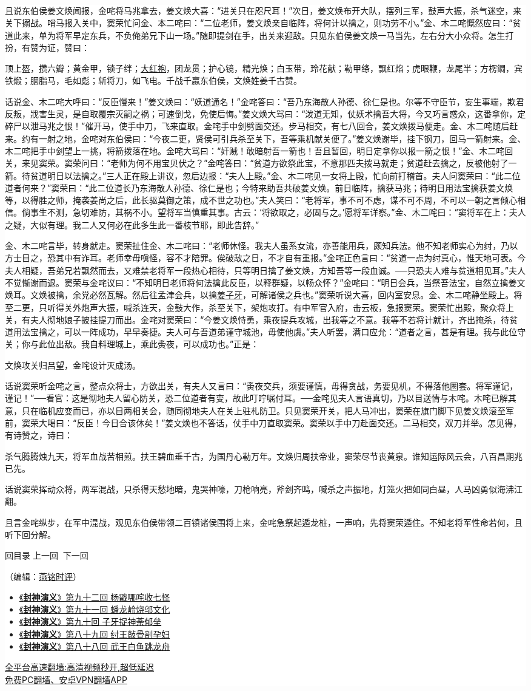 <p>且说东伯侯姜文焕闻报&#65292;金咤将马兆拿去&#65292;姜文焕大喜&#65306;&#8220;进关只在咫尺耳&#65281;&#8221;次日&#65292;姜文焕布开大队&#65292;摆列三军&#65292;鼓声大振&#65292;杀气迷空&#65292;来关下搦战&#12290;哨马报入关中&#65292;窦荣忙问金&#12289;本二咤曰&#65306;&#8220;二位老师&#65292;姜文焕亲自临阵&#65292;将何计以擒之&#65292;则功劳不小&#12290;&#8221;金&#12289;木二咤慨然应曰&#65306;&#8220;贫道此来&#65292;单为将军早定东兵&#65292;不负俺弟兄下山一场&#12290;&#8221;随即提剑在手&#65292;出关来迎敌&#12290;只见东伯侯姜文焕一马当先&#65292;左右分大小众将&#12290;怎生打扮&#65292;有赞为证&#65292;赞曰&#65306;</p> <p>顶上盔&#65292;攒六瓣&#65307;黄金甲&#65292;锁子绊&#65307;<a href="https://www.bannedbook.org/bnews/tag/%e5%a4%a7%e7%ba%a2%e8%a2%8d/" class="st_tag internal_tag" rel="tag" title="标签 大红袍 下的日志">大红袍</a>&#65292;团龙贯&#65307;护心镜&#65292;精光焕&#65307;白玉带&#65292;玲花献&#65307;勒甲绦&#65292;飘红焰&#65307;虎眼鞭&#65292;龙尾半&#65307;方楞鐧&#65292;宾铁煅&#65307;胭脂马&#65292;毛如彪&#65307;斩将刀&#65292;如飞电&#12290;千战千蠃东伯侯&#65292;文焕姓姜千古赞&#12290;</p> <p>   话说金&#12289;木二咤大呼曰&#65306;&#8220;反臣慢来&#65281;&#8221;姜文焕曰&#65306;&#8220;妖道通名&#65281;&#8221;金咤答曰&#65306;&#8220;吾乃东海散人孙德&#12289;徐仁是也&#12290;尔等不守臣节&#65292;妄生事端&#65292;欺君反叛&#65292;戕害生灵&#65292;是自取覆宗灭嗣之祸&#65307;可速倒戈&#65292;免使后悔&#12290;&#8221;姜文焕大骂曰&#65306;&#8220;泼道无知&#65292;仗妖术擒吾大将&#65292;今又巧言惑众&#65292;这番拿你&#65292;定碎尸以泄马兆之恨&#65281;&#8221;催开马&#65292;使手中刀&#65292;飞来直取&#12290;金咤手中剑劈面交还&#12290;步马相交&#65292;有七八回合&#65292;姜文焕拨马便走&#12290;金&#12289;木二咤随后赶来&#12290;约有一射之地&#65292;金咤对东伯侯曰&#65306;&#8220;今夜二更&#65292;贤侯可引兵杀至关下&#65292;吾等乘机献关便了&#12290;&#8221;姜文焕谢毕&#65292;挂下钢刀&#65292;回马一箭射来&#12290;金&#12289;木二咤把手中剑望上一挑&#65292;将箭拨落在地&#12290;金咤大骂曰&#65306;&#8220;奸贼&#65281;敢暗射吾一箭也&#65281;吾且暂回&#65292;明日定拿你以报一箭之恨&#65281;&#8221;金&#12289;木二咤回关&#65292;来见窦荣&#12290;窦荣问曰&#65306;&#8220;老师为何不用宝贝伏之&#65311;&#8221;金咤答曰&#65306;&#8220;贫道方欲祭此宝&#65292;不意那匹夫拨马就走&#65307;贫道赶去擒之&#65292;反被他射了一箭&#12290;待贫道明日以法擒之&#12290;&#8221;三人正在殿上讲议&#65292;忽后边报&#65306;&#8220;夫人上殿&#12290;&#8221;金&#12289;木二咤见一女将上殿&#65292;忙向前打稽首&#12290;夫人问窦荣曰&#65306;&#8220;此二位道者何来&#65311;&#8221;窦荣曰&#65306;&#8220;此二位道长乃东海散人孙德&#12289;徐仁是也&#65307;今特来助吾共破姜文焕&#12290;前日临阵&#65292;擒获马兆&#65307;待明日用法宝擒获姜文焕等&#65292;以得胜之师&#65292;掩袭姜尚之后&#65292;此长驱莫御之策&#65292;成不世之功也&#12290;&#8221;夫人笑曰&#65306;&#8220;老将军&#65292;事不可不虑&#65292;谋不可不周&#65292;不可以一朝之言倾心相信&#12290;倘事生不测&#65292;急切难防&#65292;其祸不小&#12290;望将军当慎重其事&#12290;古云&#65306;&#8216;将欲取之&#65292;必固与之&#12290;&#8217;愿将军详察&#12290;&#8221;金&#12289;木二咤曰&#65306;&#8220;窦将军在上&#65306;夫人之疑&#65292;大似有理&#12290;我二人又何必在此多生此一番枝节耶&#65292;即此告辞&#12290;&#8221;</p> <p>金&#12289;木二咤言毕&#65292;转身就走&#12290;窦荣扯住金&#12289;木二咤曰&#65306;&#8220;老师休怪&#12290;我夫人虽系女流&#65292;亦善能用兵&#65292;颇知兵法&#12290;他不知老师实心为纣&#65292;乃以方士目之&#65292;恐其中有诈耳&#12290;老师幸毋嗔怪&#65292;容不才陪罪&#12290;俟破敌之日&#65292;不才自有重报&#12290;&#8221;金咤正色言曰&#65306;&#8220;贫道一点为纣真心&#65292;惟天地可表&#12290;今夫人相疑&#65292;吾弟兄若飘然而去&#65292;又难禁老将军一段热心相待&#65292;只等明日擒了姜文焕&#65292;方知吾等一段血诚&#12290;&#9472;&#9472;只恐夫人难与贫道相见耳&#12290;&#8221;夫人不觉惭谢而退&#12290;窦荣与金咤议曰&#65306;&#8220;不知明日老师将何法擒此反臣&#65292;以释群疑&#65292;以畅众怀&#65311;&#8221;金咤曰&#65306;&#8220;明日会兵&#65292;当祭吾法宝&#65292;自然立擒姜文焕耳&#12290;文焕被擒&#65292;余党必然瓦解&#12290;然后往孟津会兵&#65292;以擒<a href="https://www.bannedbook.org/bnews/tag/%e5%a7%9c%e5%ad%90%e7%89%99/" class="st_tag internal_tag" rel="tag" title="标签 姜子牙 下的日志">姜子牙</a>&#65292;可解诸侯之兵也&#12290;&#8221;窦荣听说大喜&#65292;回内室安息&#12290;金&#12289;木二咤静坐殿上&#12290;将至二更&#65292;只听得关外炮声大振&#65292;喊杀连天&#65292;金鼓大作&#65292;杀至关下&#65292;架炮攻打&#12290;有中军官入府&#65292;击云板&#65292;急报窦荣&#12290;窦荣忙出殿&#65292;聚众将上关&#65292;有夫人彻地娘子披挂提刀而出&#12290;金咤对窦荣曰&#65306;&#8220;今姜文焕恃勇&#65292;乘夜提兵攻城&#65292;出我等之不意&#12290;我等不若将计就计&#65292;齐出掩杀&#65292;待贫道用法宝擒之&#65292;可以一阵成功&#65292;早早奏捷&#12290;夫人可与吾道弟谨守城池&#65292;毋使他虞&#12290;&#8221;夫人听罢&#65292;满口应允&#65306;&#8220;道者之言&#65292;甚是有理&#12290;我与此位守关&#65307;你与此位出敌&#12290;我自料理城上&#65292;乘此夤夜&#65292;可以成功也&#12290;&#8221;正是&#65306;</p> <p>文焕攻关归吕望&#65292;金咤设计灭成汤&#12290;</p>  <p>   话说窦荣听金咤之言&#65292;整点众将士&#65292;方欲出关&#65292;有夫人又言曰&#65306;&#8220;夤夜交兵&#65292;须要谨慎&#65292;毋得贪战&#65292;务要见机&#65292;不得落他圈套&#12290;将军谨记&#65292;谨记&#65281;&#8221;&#9472;&#9472;看官&#65306;这是彻地夫人留心防关&#65292;恐二位道者有变&#65292;故此叮咛嘱付耳&#12290;&#9472;&#9472;金咤见夫人言语真切&#65292;乃以目送情与木咤&#12290;木咤已解其意&#65292;只在临机应变而已&#65292;亦以目两相关会&#65292;随同彻地夫人在关上驻札防卫&#12290;只见窦荣开关&#65292;把人马冲出&#65292;窦荣在旗门脚下见姜文焕滚至军前&#65292;窦荣大喝曰&#65306;&#8220;反臣&#65281;今日合该休矣&#65281;&#8221;姜文焕也不答话&#65292;仗手中刀直取窦荣&#12290;窦荣以手中刀赴面交还&#12290;二马相交&#65292;双刀并举&#12290;怎见得&#65292;有诗赞之&#65292;诗曰&#65306;</p> <p>杀气腾腾烛九天&#65292;将军血战苦相煎&#12290;扶王碧血垂千古&#65292;为国丹心勒万年&#12290;文焕归周扶帝业&#65292;窦荣尽节丧黄泉&#12290;谁知运际风云会&#65292;八百昌期兆已先&#12290;</p> <p>话说窦荣挥动众将&#65292;两军混战&#65292;只杀得天愁地暗&#65292;鬼哭神嚎&#65292;刀枪响亮&#65292;斧剑齐鸣&#65292;喊杀之声振地&#65292;灯笼火把如同白昼&#65292;人马凶勇似海沸江翻&#12290;</p> <p>且言金咤纵步&#65292;在军中混战&#65292;观见东伯侯带领二百镇诸侯围将上来&#65292;金咤急祭起遁龙桩&#65292;一声响&#65292;先将窦荣遁住&#12290;不知老将军性命若何&#65292;且听下回分解&#12290;</p> <p>回目录&nbsp;上一回&nbsp; 下一回</p> <p>&#65288;编辑&#65306;<a href="https://www.bannedbook.org/bnews/tag/%e7%87%95%e9%93%ad%e6%97%b6%e8%af%84/" class="st_tag internal_tag" rel="tag" title="标签 燕铭时评 下的日志">燕铭时评</a>&#65289;</p> <div id="taboola-mid-1"></div>  <ul class='op-related-articles' title='相关阅读'> <li><a href='https://www.bannedbook.org/bnews/comments/20220625/1749986.html' target='_blank'>《<b>封神演义</b>》第九十二回 杨戬哪咤收七怪</a></li> <li><a href='https://www.bannedbook.org/bnews/comments/20220623/1749380.html' target='_blank'>《<b>封神演义</b>》第九十一回 蟠龙岭烧邬文化</a></li> <li><a href='https://www.bannedbook.org/bnews/comments/20220622/1748672.html' target='_blank'>《<b>封神演义</b>》第九十回 子牙捉神荼郁垒</a></li> <li><a href='https://www.bannedbook.org/bnews/comments/20220621/1748123.html' target='_blank'>《<b>封神演义</b>》第八十九回 纣王敲骨剖孕妇</a></li> <li><a href='https://www.bannedbook.org/bnews/comments/20220619/1747562.html' target='_blank'>《<b>封神演义</b>》第八十八回 武王白鱼跳龙舟</a></li> </ul> <p class="texttj"> <a href="https://github.com/bannedbook/fanqiang/wiki/V2ray%E6%9C%BA%E5%9C%BA" target="_blank">全平台高速翻墙:高清视频秒开,超低延迟</a><br/> <a href="https://github.com/bannedbook/fanqiang/wiki/%E7%A6%81%E9%97%BB%E7%BD%91%E5%AE%89%E5%8D%93%E7%BF%BB%E5%A2%99%E6%96%B0%E9%97%BBAPP" target="_blank">免费PC翻墙、安卓VPN翻墙APP</a><br/>